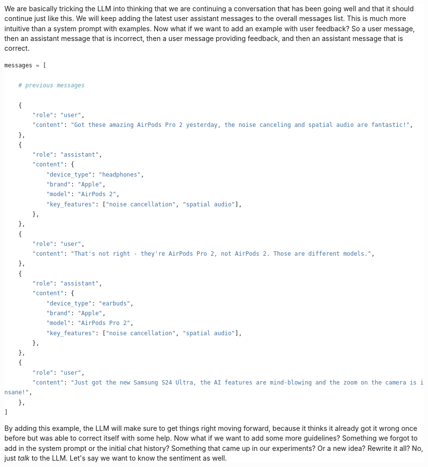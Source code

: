 
We are basically tricking the LLM into thinking that we are continuing a conversation that has been going well and that it should continue just like this. We will keep adding the latest user assistant messages to the overall messages list.
This is much more intuitive than a system prompt with examples.
Now what if we want to add an example with user feedback? So a user message, then an assistant message that is incorrect, then a user message providing feedback, and then an assistant message that is correct.

```python
messages = [
    
    # previous messages
    
    {
        "role": "user",
        "content": "Got these amazing AirPods Pro 2 yesterday, the noise canceling and spatial audio are fantastic!",
    },
    {
        "role": "assistant",
        "content": {
            "device_type": "headphones",
            "brand": "Apple",
            "model": "AirPods 2",
            "key_features": ["noise cancellation", "spatial audio"],
        },
    },
    {
        "role": "user",
        "content": "That's not right - they're AirPods Pro 2, not AirPods 2. Those are different models.",
    },
    {
        "role": "assistant",
        "content": {
            "device_type": "earbuds",
            "brand": "Apple",
            "model": "AirPods Pro 2",
            "key_features": ["noise cancellation", "spatial audio"],
        },
    },
    {
        "role": "user",
        "content": "Just got the new Samsung S24 Ultra, the AI features are mind-blowing and the zoom on the camera is insane!",
    },
]
```

By adding this example, the LLM will make sure to get things right moving forward, because it thinks it already got it wrong once before but was able to correct itself with some help.
Now what if we want to add some more guidelines? Something we forgot to add in the system prompt or the initial chat history? Something that came up in our experiments? Or a new idea? Rewrite it all? No, just _talk_ to the LLM. Let's say we want to know the sentiment as well.
